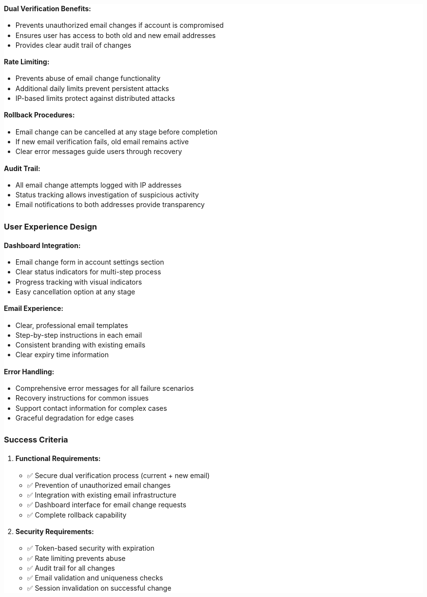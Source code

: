 **Dual Verification Benefits:**
- Prevents unauthorized email changes if account is compromised
- Ensures user has access to both old and new email addresses
- Provides clear audit trail of changes

**Rate Limiting:**
- Prevents abuse of email change functionality
- Additional daily limits prevent persistent attacks
- IP-based limits protect against distributed attacks

**Rollback Procedures:**
- Email change can be cancelled at any stage before completion
- If new email verification fails, old email remains active
- Clear error messages guide users through recovery

**Audit Trail:**
- All email change attempts logged with IP addresses
- Status tracking allows investigation of suspicious activity
- Email notifications to both addresses provide transparency

### User Experience Design

**Dashboard Integration:**
- Email change form in account settings section
- Clear status indicators for multi-step process
- Progress tracking with visual indicators
- Easy cancellation option at any stage

**Email Experience:**
- Clear, professional email templates
- Step-by-step instructions in each email
- Consistent branding with existing emails
- Clear expiry time information

**Error Handling:**
- Comprehensive error messages for all failure scenarios
- Recovery instructions for common issues
- Support contact information for complex cases
- Graceful degradation for edge cases

### Success Criteria

1. **Functional Requirements:**
   - ✅ Secure dual verification process (current + new email)
   - ✅ Prevention of unauthorized email changes
   - ✅ Integration with existing email infrastructure
   - ✅ Dashboard interface for email change requests
   - ✅ Complete rollback capability

2. **Security Requirements:**
   - ✅ Token-based security with expiration
   - ✅ Rate limiting prevents abuse
   - ✅ Audit trail for all changes
   - ✅ Email validation and uniqueness checks
   - ✅ Session invalidation on successful change

